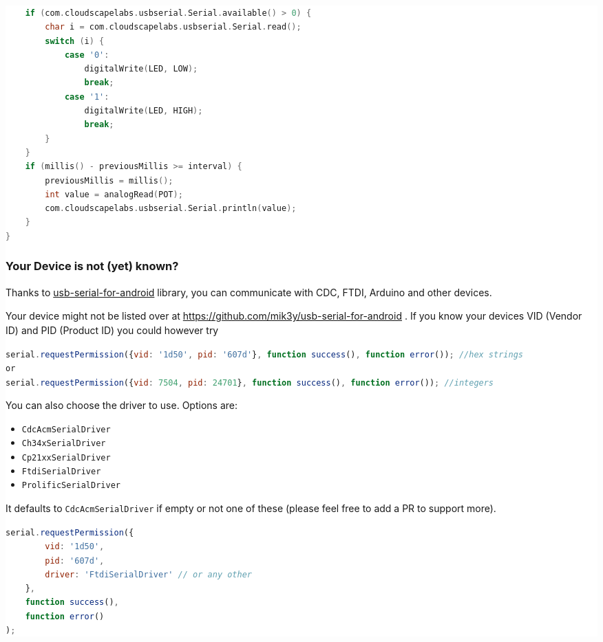 ```c
    if (com.cloudscapelabs.usbserial.Serial.available() > 0) {
        char i = com.cloudscapelabs.usbserial.Serial.read();
        switch (i) {
            case '0':
                digitalWrite(LED, LOW);
                break;
            case '1':
                digitalWrite(LED, HIGH);
                break;
        }
    }
    if (millis() - previousMillis >= interval) {
        previousMillis = millis();
        int value = analogRead(POT);
        com.cloudscapelabs.usbserial.Serial.println(value);
    }
}
```

### Your Device is not (yet) known?

Thanks to [usb-serial-for-android](https://github.com/mik3y/usb-serial-for-android) library, you can communicate with CDC, FTDI, Arduino and other devices. 

Your device might not be listed over at https://github.com/mik3y/usb-serial-for-android .
If you know your devices VID (Vendor ID) and PID (Product ID) you could however try 

```js
serial.requestPermission({vid: '1d50', pid: '607d'}, function success(), function error()); //hex strings
or
serial.requestPermission({vid: 7504, pid: 24701}, function success(), function error()); //integers
```

You can also choose the driver to use. Options are:
- `CdcAcmSerialDriver`
- `Ch34xSerialDriver`
- `Cp21xxSerialDriver`
- `FtdiSerialDriver`
- `ProlificSerialDriver`


It defaults to `CdcAcmSerialDriver` if empty or not one of these (please feel free to add a PR to support more).

```js
serial.requestPermission({
        vid: '1d50',
        pid: '607d',
        driver: 'FtdiSerialDriver' // or any other
    },
    function success(),
    function error()
);
```
